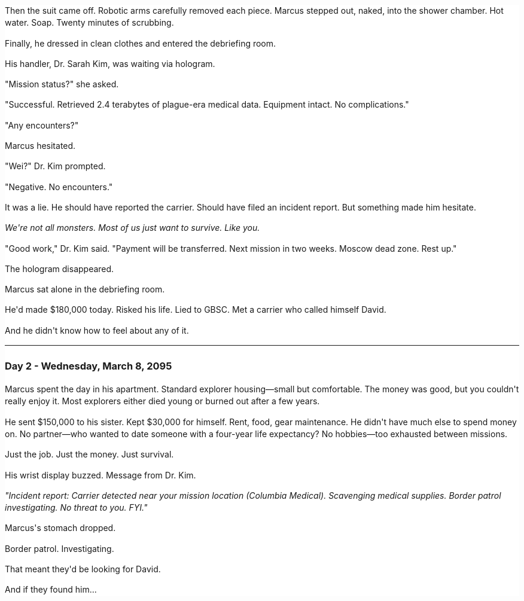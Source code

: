 Then the suit came off. Robotic arms carefully removed each piece. Marcus stepped out, naked, into the shower chamber. Hot water. Soap. Twenty minutes of scrubbing.

Finally, he dressed in clean clothes and entered the debriefing room.

His handler, Dr. Sarah Kim, was waiting via hologram.

"Mission status?" she asked.

"Successful. Retrieved 2.4 terabytes of plague-era medical data. Equipment intact. No complications."

"Any encounters?"

Marcus hesitated.

"Wei?" Dr. Kim prompted.

"Negative. No encounters."

It was a lie. He should have reported the carrier. Should have filed an incident report. But something made him hesitate.

*We're not all monsters. Most of us just want to survive. Like you.*

"Good work," Dr. Kim said. "Payment will be transferred. Next mission in two weeks. Moscow dead zone. Rest up."

The hologram disappeared.

Marcus sat alone in the debriefing room.

He'd made $180,000 today. Risked his life. Lied to GBSC. Met a carrier who called himself David.

And he didn't know how to feel about any of it.

---

### Day 2 - Wednesday, March 8, 2095

Marcus spent the day in his apartment. Standard explorer housing—small but comfortable. The money was good, but you couldn't really enjoy it. Most explorers either died young or burned out after a few years.

He sent $150,000 to his sister. Kept $30,000 for himself. Rent, food, gear maintenance. He didn't have much else to spend money on. No partner—who wanted to date someone with a four-year life expectancy? No hobbies—too exhausted between missions.

Just the job. Just the money. Just survival.

His wrist display buzzed. Message from Dr. Kim.

*"Incident report: Carrier detected near your mission location (Columbia Medical). Scavenging medical supplies. Border patrol investigating. No threat to you. FYI."*

Marcus's stomach dropped.

Border patrol. Investigating. 

That meant they'd be looking for David.

And if they found him...
